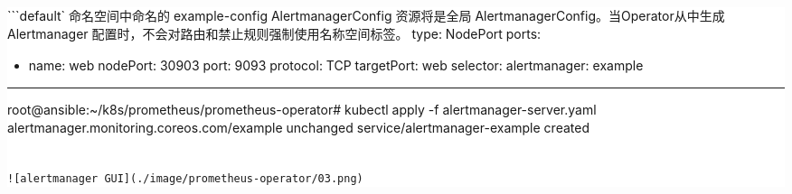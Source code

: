 ```default` 命名空间中命名的 example-config AlertmanagerConfig 资源将是全局 AlertmanagerConfig。当Operator从中生成 Alertmanager 配置时，不会对路由和禁止规则强制使用名称空间标签。
  type: NodePort
  ports:
  - name: web
    nodePort: 30903
    port: 9093
    protocol: TCP
    targetPort: web
  selector:
    alertmanager: example
---
root@ansible:~/k8s/prometheus/prometheus-operator# kubectl apply -f alertmanager-server.yaml
alertmanager.monitoring.coreos.com/example unchanged
service/alertmanager-example created
```

![alertmanager GUI](./image/prometheus-operator/03.png)
